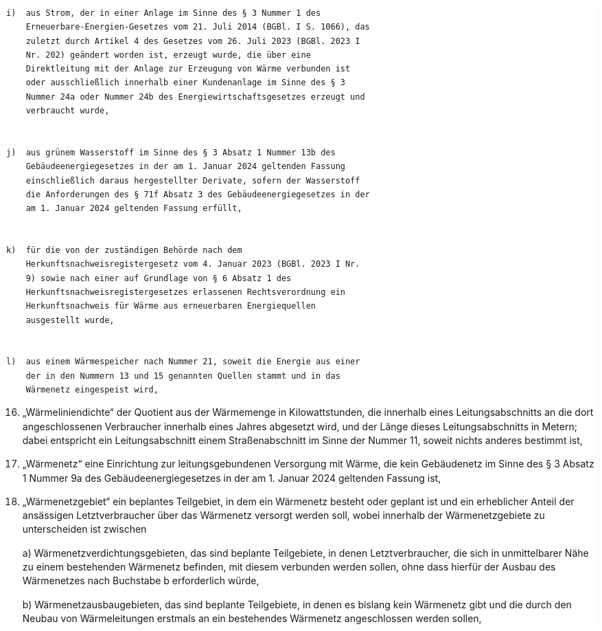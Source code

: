 
    i)  aus Strom, der in einer Anlage im Sinne des § 3 Nummer 1 des
        Erneuerbare-Energien-Gesetzes vom 21. Juli 2014 (BGBl. I S. 1066), das
        zuletzt durch Artikel 4 des Gesetzes vom 26. Juli 2023 (BGBl. 2023 I
        Nr. 202) geändert worden ist, erzeugt wurde, die über eine
        Direktleitung mit der Anlage zur Erzeugung von Wärme verbunden ist
        oder ausschließlich innerhalb einer Kundenanlage im Sinne des § 3
        Nummer 24a oder Nummer 24b des Energiewirtschaftsgesetzes erzeugt und
        verbraucht wurde,


    j)  aus grünem Wasserstoff im Sinne des § 3 Absatz 1 Nummer 13b des
        Gebäudeenergiegesetzes in der am 1. Januar 2024 geltenden Fassung
        einschließlich daraus hergestellter Derivate, sofern der Wasserstoff
        die Anforderungen des § 71f Absatz 3 des Gebäudeenergiegesetzes in der
        am 1. Januar 2024 geltenden Fassung erfüllt,


    k)  für die von der zuständigen Behörde nach dem
        Herkunftsnachweisregistergesetz vom 4. Januar 2023 (BGBl. 2023 I Nr.
        9) sowie nach einer auf Grundlage von § 6 Absatz 1 des
        Herkunftsnachweisregistergesetzes erlassenen Rechtsverordnung ein
        Herkunftsnachweis für Wärme aus erneuerbaren Energiequellen
        ausgestellt wurde,


    l)  aus einem Wärmespeicher nach Nummer 21, soweit die Energie aus einer
        der in den Nummern 13 und 15 genannten Quellen stammt und in das
        Wärmenetz eingespeist wird,





16. „Wärmeliniendichte“ der Quotient aus der Wärmemenge in
    Kilowattstunden, die innerhalb eines Leitungsabschnitts an die dort
    angeschlossenen Verbraucher innerhalb eines Jahres abgesetzt wird, und
    der Länge dieses Leitungsabschnitts in Metern; dabei entspricht ein
    Leitungsabschnitt einem Straßenabschnitt im Sinne der Nummer 11,
    soweit nichts anderes bestimmt ist,


17. „Wärmenetz“ eine Einrichtung zur leitungsgebundenen Versorgung mit
    Wärme, die kein Gebäudenetz im Sinne des § 3 Absatz 1 Nummer 9a des
    Gebäudeenergiegesetzes in der am 1. Januar 2024 geltenden Fassung ist,


18. „Wärmenetzgebiet“ ein beplantes Teilgebiet, in dem ein Wärmenetz
    besteht oder geplant ist und ein erheblicher Anteil der ansässigen
    Letztverbraucher über das Wärmenetz versorgt werden soll, wobei
    innerhalb der Wärmenetzgebiete zu unterscheiden ist zwischen

    a)  Wärmenetzverdichtungsgebieten, das sind beplante Teilgebiete, in denen
        Letztverbraucher, die sich in unmittelbarer Nähe zu einem bestehenden
        Wärmenetz befinden, mit diesem verbunden werden sollen, ohne dass
        hierfür der Ausbau des Wärmenetzes nach Buchstabe b erforderlich
        würde,


    b)  Wärmenetzausbaugebieten, das sind beplante Teilgebiete, in denen es
        bislang kein Wärmenetz gibt und die durch den Neubau von
        Wärmeleitungen erstmals an ein bestehendes Wärmenetz angeschlossen
        werden sollen,
